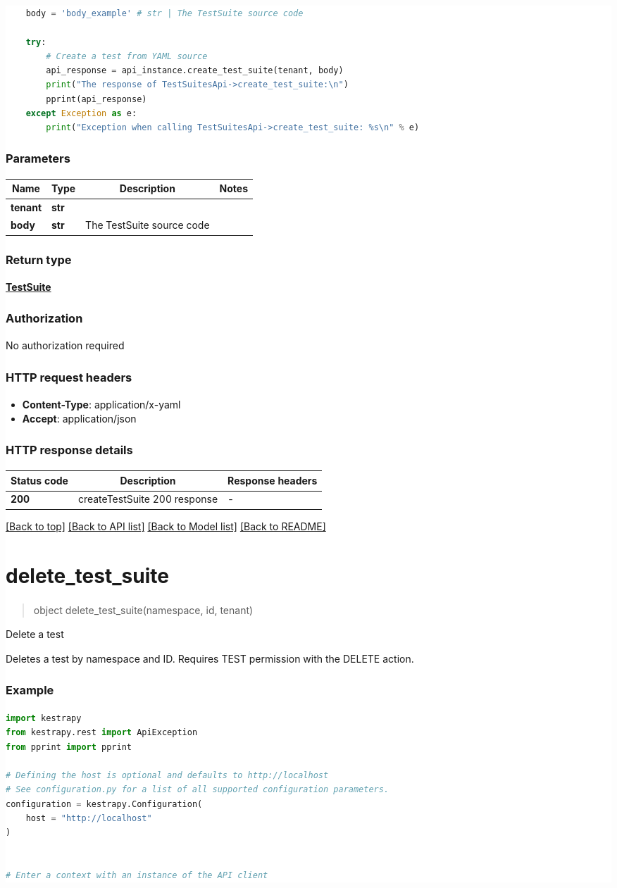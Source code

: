 ```python
    body = 'body_example' # str | The TestSuite source code

    try:
        # Create a test from YAML source
        api_response = api_instance.create_test_suite(tenant, body)
        print("The response of TestSuitesApi->create_test_suite:\n")
        pprint(api_response)
    except Exception as e:
        print("Exception when calling TestSuitesApi->create_test_suite: %s\n" % e)
```



### Parameters


Name | Type | Description  | Notes
------------- | ------------- | ------------- | -------------
 **tenant** | **str**|  | 
 **body** | **str**| The TestSuite source code | 

### Return type

[**TestSuite**](TestSuite.md)

### Authorization

No authorization required

### HTTP request headers

 - **Content-Type**: application/x-yaml
 - **Accept**: application/json

### HTTP response details

| Status code | Description | Response headers |
|-------------|-------------|------------------|
**200** | createTestSuite 200 response |  -  |

[[Back to top]](#) [[Back to API list]](../README.md#documentation-for-api-endpoints) [[Back to Model list]](../README.md#documentation-for-models) [[Back to README]](../README.md)

# **delete_test_suite**
> object delete_test_suite(namespace, id, tenant)

Delete a test

Deletes a test by namespace and ID. Requires TEST permission with the DELETE action.

### Example


```python
import kestrapy
from kestrapy.rest import ApiException
from pprint import pprint

# Defining the host is optional and defaults to http://localhost
# See configuration.py for a list of all supported configuration parameters.
configuration = kestrapy.Configuration(
    host = "http://localhost"
)


# Enter a context with an instance of the API client
```